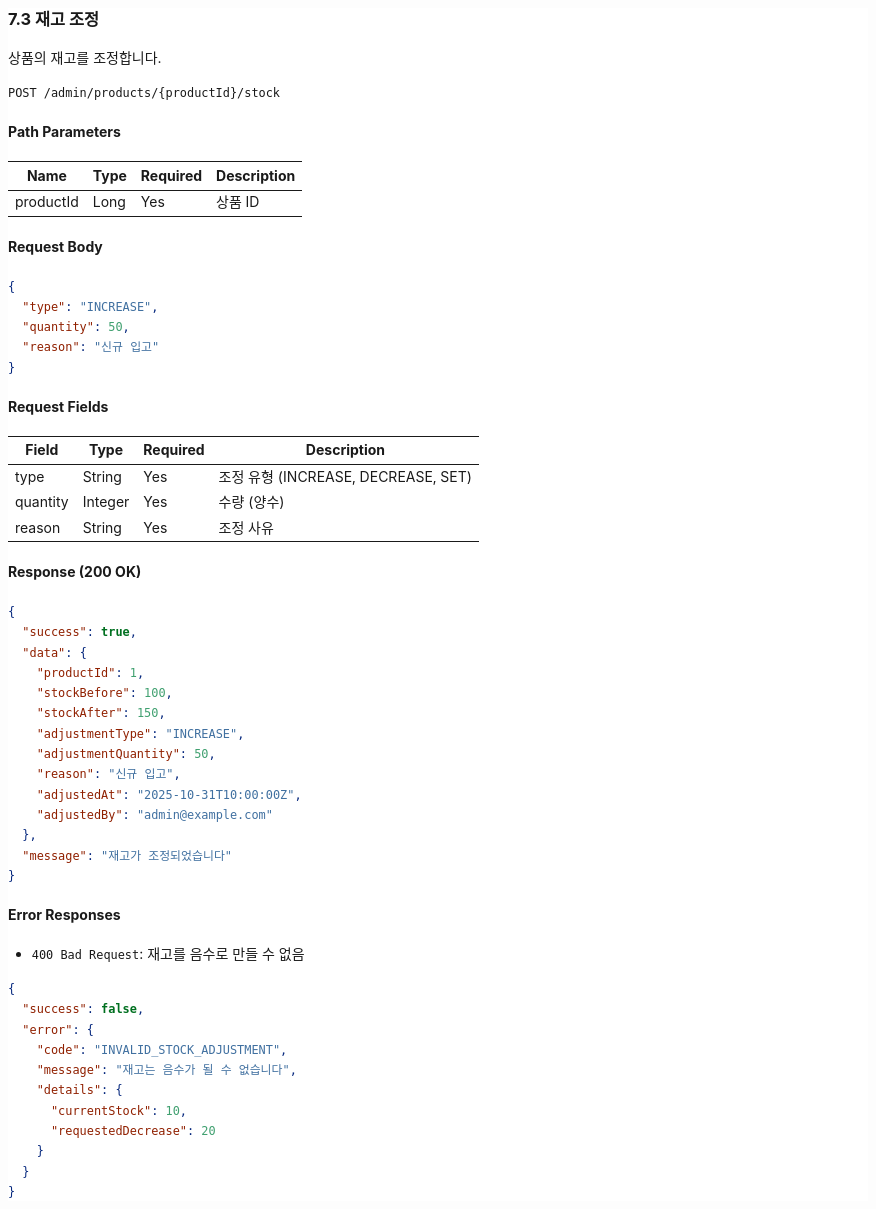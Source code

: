 
### 7.3 재고 조정

상품의 재고를 조정합니다.

```http
POST /admin/products/{productId}/stock
```

#### Path Parameters
| Name | Type | Required | Description |
|------|------|----------|-------------|
| productId | Long | Yes | 상품 ID |

#### Request Body
```json
{
  "type": "INCREASE",
  "quantity": 50,
  "reason": "신규 입고"
}
```

#### Request Fields
| Field | Type | Required | Description |
|-------|------|----------|-------------|
| type | String | Yes | 조정 유형 (INCREASE, DECREASE, SET) |
| quantity | Integer | Yes | 수량 (양수) |
| reason | String | Yes | 조정 사유 |

#### Response (200 OK)
```json
{
  "success": true,
  "data": {
    "productId": 1,
    "stockBefore": 100,
    "stockAfter": 150,
    "adjustmentType": "INCREASE",
    "adjustmentQuantity": 50,
    "reason": "신규 입고",
    "adjustedAt": "2025-10-31T10:00:00Z",
    "adjustedBy": "admin@example.com"
  },
  "message": "재고가 조정되었습니다"
}
```

#### Error Responses
- `400 Bad Request`: 재고를 음수로 만들 수 없음
```json
{
  "success": false,
  "error": {
    "code": "INVALID_STOCK_ADJUSTMENT",
    "message": "재고는 음수가 될 수 없습니다",
    "details": {
      "currentStock": 10,
      "requestedDecrease": 20
    }
  }
}
```
